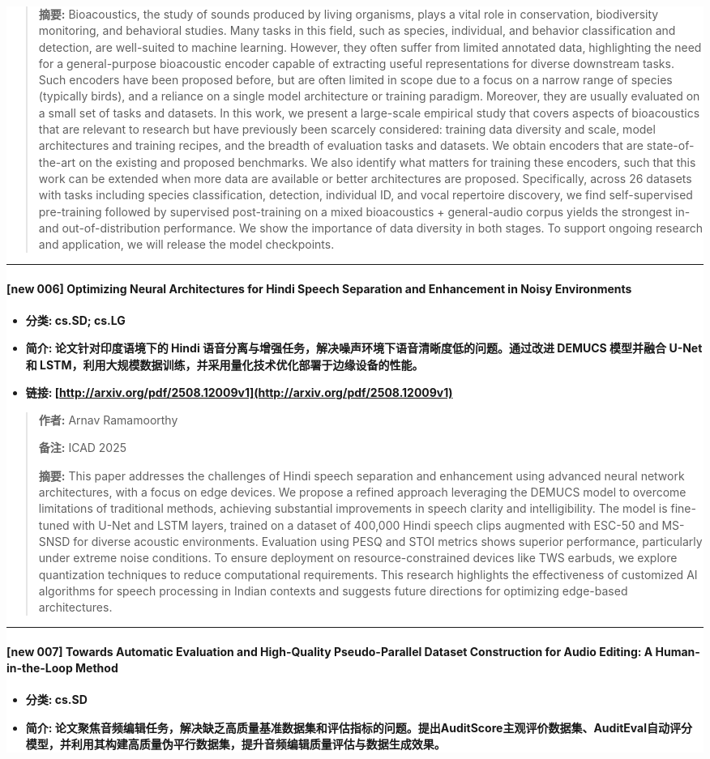 > **摘要:** Bioacoustics, the study of sounds produced by living organisms, plays a vital role in conservation, biodiversity monitoring, and behavioral studies. Many tasks in this field, such as species, individual, and behavior classification and detection, are well-suited to machine learning. However, they often suffer from limited annotated data, highlighting the need for a general-purpose bioacoustic encoder capable of extracting useful representations for diverse downstream tasks. Such encoders have been proposed before, but are often limited in scope due to a focus on a narrow range of species (typically birds), and a reliance on a single model architecture or training paradigm. Moreover, they are usually evaluated on a small set of tasks and datasets. In this work, we present a large-scale empirical study that covers aspects of bioacoustics that are relevant to research but have previously been scarcely considered: training data diversity and scale, model architectures and training recipes, and the breadth of evaluation tasks and datasets. We obtain encoders that are state-of-the-art on the existing and proposed benchmarks. We also identify what matters for training these encoders, such that this work can be extended when more data are available or better architectures are proposed. Specifically, across 26 datasets with tasks including species classification, detection, individual ID, and vocal repertoire discovery, we find self-supervised pre-training followed by supervised post-training on a mixed bioacoustics + general-audio corpus yields the strongest in- and out-of-distribution performance. We show the importance of data diversity in both stages. To support ongoing research and application, we will release the model checkpoints.
>
---
#### [new 006] Optimizing Neural Architectures for Hindi Speech Separation and Enhancement in Noisy Environments
- **分类: cs.SD; cs.LG**

- **简介: 论文针对印度语境下的 Hindi 语音分离与增强任务，解决噪声环境下语音清晰度低的问题。通过改进 DEMUCS 模型并融合 U-Net 和 LSTM，利用大规模数据训练，并采用量化技术优化部署于边缘设备的性能。**

- **链接: [http://arxiv.org/pdf/2508.12009v1](http://arxiv.org/pdf/2508.12009v1)**

> **作者:** Arnav Ramamoorthy
>
> **备注:** ICAD 2025
>
> **摘要:** This paper addresses the challenges of Hindi speech separation and enhancement using advanced neural network architectures, with a focus on edge devices. We propose a refined approach leveraging the DEMUCS model to overcome limitations of traditional methods, achieving substantial improvements in speech clarity and intelligibility. The model is fine-tuned with U-Net and LSTM layers, trained on a dataset of 400,000 Hindi speech clips augmented with ESC-50 and MS-SNSD for diverse acoustic environments. Evaluation using PESQ and STOI metrics shows superior performance, particularly under extreme noise conditions. To ensure deployment on resource-constrained devices like TWS earbuds, we explore quantization techniques to reduce computational requirements. This research highlights the effectiveness of customized AI algorithms for speech processing in Indian contexts and suggests future directions for optimizing edge-based architectures.
>
---
#### [new 007] Towards Automatic Evaluation and High-Quality Pseudo-Parallel Dataset Construction for Audio Editing: A Human-in-the-Loop Method
- **分类: cs.SD**

- **简介: 论文聚焦音频编辑任务，解决缺乏高质量基准数据集和评估指标的问题。提出AuditScore主观评价数据集、AuditEval自动评分模型，并利用其构建高质量伪平行数据集，提升音频编辑质量评估与数据生成效果。**

